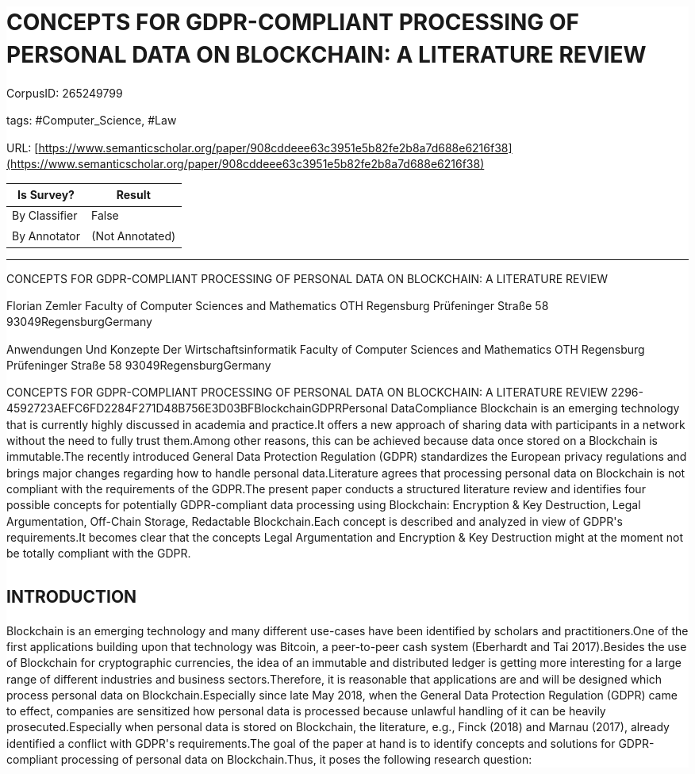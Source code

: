 # CONCEPTS FOR GDPR-COMPLIANT PROCESSING OF PERSONAL DATA ON BLOCKCHAIN: A LITERATURE REVIEW

CorpusID: 265249799
 
tags: #Computer_Science, #Law

URL: [https://www.semanticscholar.org/paper/908cddeee63c3951e5b82fe2b8a7d688e6216f38](https://www.semanticscholar.org/paper/908cddeee63c3951e5b82fe2b8a7d688e6216f38)
 
| Is Survey?        | Result          |
| ----------------- | --------------- |
| By Classifier     | False |
| By Annotator      | (Not Annotated) |

---

CONCEPTS FOR GDPR-COMPLIANT PROCESSING OF PERSONAL DATA ON BLOCKCHAIN: A LITERATURE REVIEW


Florian Zemler 
Faculty of Computer Sciences and Mathematics OTH Regensburg Prüfeninger Straße 58
93049RegensburgGermany

Anwendungen Und Konzepte Der Wirtschaftsinformatik 
Faculty of Computer Sciences and Mathematics OTH Regensburg Prüfeninger Straße 58
93049RegensburgGermany

CONCEPTS FOR GDPR-COMPLIANT PROCESSING OF PERSONAL DATA ON BLOCKCHAIN: A LITERATURE REVIEW
2296-4592723AEFC6FD2284F271D48B756E3D03BFBlockchainGDPRPersonal DataCompliance
Blockchain is an emerging technology that is currently highly discussed in academia and practice.It offers a new approach of sharing data with participants in a network without the need to fully trust them.Among other reasons, this can be achieved because data once stored on a Blockchain is immutable.The recently introduced General Data Protection Regulation (GDPR) standardizes the European privacy regulations and brings major changes regarding how to handle personal data.Literature agrees that processing personal data on Blockchain is not compliant with the requirements of the GDPR.The present paper conducts a structured literature review and identifies four possible concepts for potentially GDPR-compliant data processing using Blockchain: Encryption & Key Destruction, Legal Argumentation, Off-Chain Storage, Redactable Blockchain.Each concept is described and analyzed in view of GDPR's requirements.It becomes clear that the concepts Legal Argumentation and Encryption & Key Destruction might at the moment not be totally compliant with the GDPR.

## INTRODUCTION

Blockchain is an emerging technology and many different use-cases have been identified by scholars and practitioners.One of the first applications building upon that technology was Bitcoin, a peer-to-peer cash system (Eberhardt and Tai 2017).Besides the use of Blockchain for cryptographic currencies, the idea of an immutable and distributed ledger is getting more interesting for a large range of different industries and business sectors.Therefore, it is reasonable that applications are and will be designed which process personal data on Blockchain.Especially since late May 2018, when the General Data Protection Regulation (GDPR) came to effect, companies are sensitized how personal data is processed because unlawful handling of it can be heavily prosecuted.Especially when personal data is stored on Blockchain, the literature, e.g., Finck (2018) and Marnau (2017), already identified a conflict with GDPR's requirements.The goal of the paper at hand is to identify concepts and solutions for GDPR-compliant processing of personal data on Blockchain.Thus, it poses the following research question:
